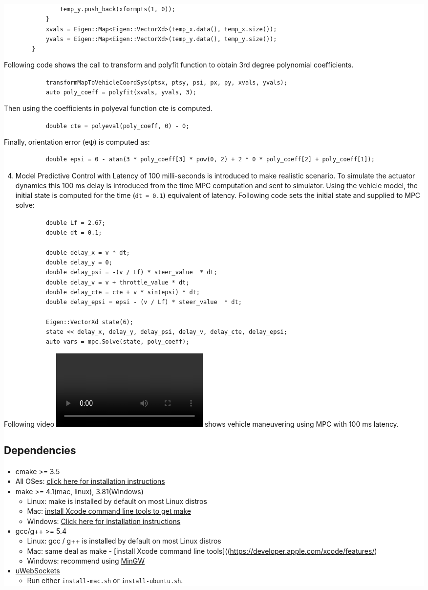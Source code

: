 ```
                temp_y.push_back(xformpts(1, 0));
            }
            xvals = Eigen::Map<Eigen::VectorXd>(temp_x.data(), temp_x.size());
            yvals = Eigen::Map<Eigen::VectorXd>(temp_y.data(), temp_y.size());
        }
```

Following code shows the call to transform and polyfit function to obtain 3rd degree polynomial coefficients.

```
            transformMapToVehicleCoordSys(ptsx, ptsy, psi, px, py, xvals, yvals);
            auto poly_coeff = polyfit(xvals, yvals, 3);
```

Then using the coefficients in polyeval function cte is computed.  

```
            double cte = polyeval(poly_coeff, 0) - 0;
```

Finally, orientation error (eψ) is computed as:

```
            double epsi = 0 - atan(3 * poly_coeff[3] * pow(0, 2) + 2 * 0 * poly_coeff[2] + poly_coeff[1]);
```

4. Model Predictive Control with Latency of 100 milli-seconds is introduced to make realistic scenario. To simulate the actuator dynamics this 100 ms delay is introduced from the time MPC computation and sent to simulator. Using the vehicle model, the initial state is computed for the time (`dt = 0.1`) equivalent of latency. Following code sets the initial state and supplied to MPC solve:

```
            double Lf = 2.67;
            double dt = 0.1;

            double delay_x = v * dt;
            double delay_y = 0;
            double delay_psi = -(v / Lf) * steer_value  * dt;
            double delay_v = v + throttle_value * dt;
            double delay_cte = cte + v * sin(epsi) * dt;
            double delay_epsi = epsi - (v / Lf) * steer_value  * dt;

            Eigen::VectorXd state(6);
            state << delay_x, delay_y, delay_psi, delay_v, delay_cte, delay_epsi;
            auto vars = mpc.Solve(state, poly_coeff);
```

Following video ![link](./videos/9_0.1_100ms_Latency.avi) shows vehicle maneuvering using MPC with 100 ms latency.

## Dependencies

* cmake >= 3.5
 * All OSes: [click here for installation instructions](https://cmake.org/install/)
* make >= 4.1(mac, linux), 3.81(Windows)
  * Linux: make is installed by default on most Linux distros
  * Mac: [install Xcode command line tools to get make](https://developer.apple.com/xcode/features/)
  * Windows: [Click here for installation instructions](http://gnuwin32.sourceforge.net/packages/make.htm)
* gcc/g++ >= 5.4
  * Linux: gcc / g++ is installed by default on most Linux distros
  * Mac: same deal as make - [install Xcode command line tools]((https://developer.apple.com/xcode/features/)
  * Windows: recommend using [MinGW](http://www.mingw.org/)
* [uWebSockets](https://github.com/uWebSockets/uWebSockets)
  * Run either `install-mac.sh` or `install-ubuntu.sh`.

[//]: # (Image References)
[video1]: ./videos/12_0.1_no_Latency.avi
[video2]: ./videos/9_0.1_100ms_Latency.avi